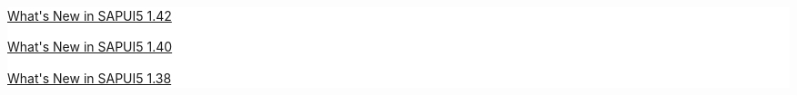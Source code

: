[What's New in SAPUI5 1.42](what-s-new-in-sapui5-1-42-468b05d.md "With this release SAPUI5 is upgraded from version 1.40 to 1.42.")

[What's New in SAPUI5 1.40](what-s-new-in-sapui5-1-40-fbab50e.md "With this release SAPUI5 is upgraded from version 1.38 to 1.40.")

[What's New in SAPUI5 1.38](what-s-new-in-sapui5-1-38-f218918.md "With this release SAPUI5 is upgraded from version 1.36 to 1.38.")


